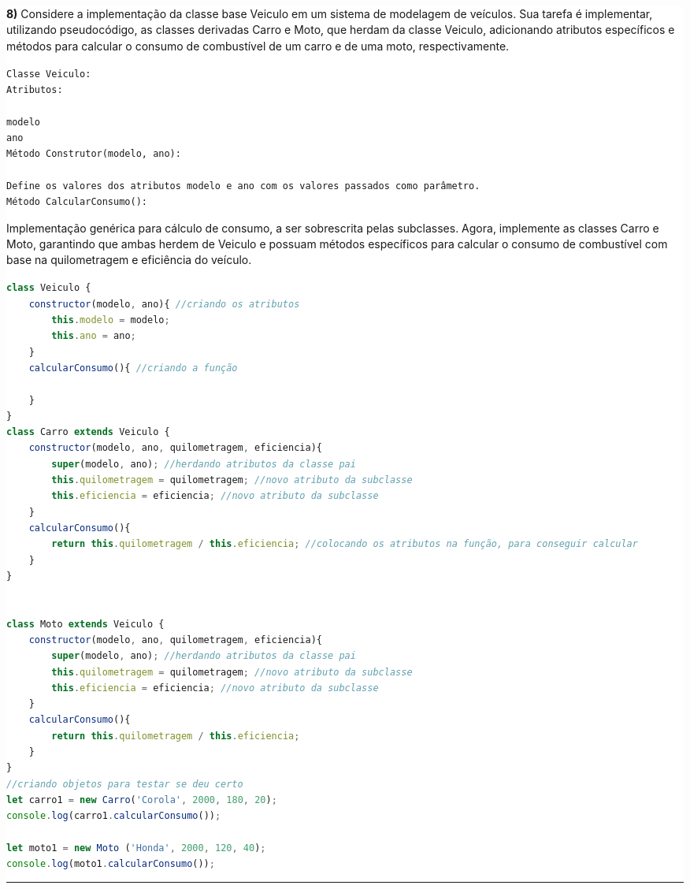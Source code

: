 **8)** Considere a implementação da classe base Veiculo em um sistema de modelagem de veículos. Sua tarefa é implementar, utilizando pseudocódigo, as classes derivadas Carro e Moto, que herdam da classe Veiculo, adicionando atributos específicos e métodos para calcular o consumo de combustível de um carro e de uma moto, respectivamente.

```
Classe Veiculo:
Atributos:

modelo
ano
Método Construtor(modelo, ano):

Define os valores dos atributos modelo e ano com os valores passados como parâmetro.
Método CalcularConsumo():
```
Implementação genérica para cálculo de consumo, a ser sobrescrita pelas subclasses.
Agora, implemente as classes Carro e Moto, garantindo que ambas herdem de Veiculo e possuam métodos específicos para calcular o consumo de combustível com base na quilometragem e eficiência do veículo.

``` javascript 
class Veiculo { 
    constructor(modelo, ano){ //criando os atributos 
        this.modelo = modelo;
        this.ano = ano;
    }
    calcularConsumo(){ //criando a função 
        
    }
}
class Carro extends Veiculo {
    constructor(modelo, ano, quilometragem, eficiencia){
        super(modelo, ano); //herdando atributos da classe pai
        this.quilometragem = quilometragem; //novo atributo da subclasse
        this.eficiencia = eficiencia; //novo atributo da subclasse
    }
    calcularConsumo(){
        return this.quilometragem / this.eficiencia; //colocando os atributos na função, para conseguir calcular
    } 
}


class Moto extends Veiculo {
    constructor(modelo, ano, quilometragem, eficiencia){
        super(modelo, ano); //herdando atributos da classe pai
        this.quilometragem = quilometragem; //novo atributo da subclasse
        this.eficiencia = eficiencia; //novo atributo da subclasse
    }
    calcularConsumo(){
        return this.quilometragem / this.eficiencia; 
    } 
}
//criando objetos para testar se deu certo
let carro1 = new Carro('Corola', 2000, 180, 20);
console.log(carro1.calcularConsumo()); 

let moto1 = new Moto ('Honda', 2000, 120, 40);
console.log(moto1.calcularConsumo()); 
```
______
